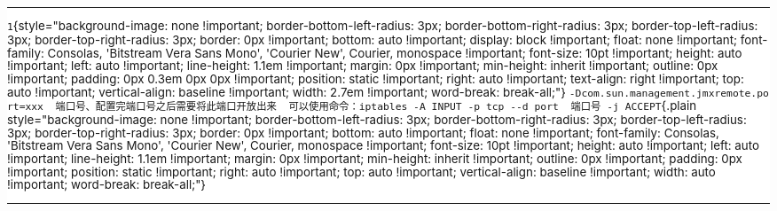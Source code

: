<div class="line alt1"
style="background-image: none !important; border: 0px !important; bottom: auto !important; float: none !important; font-size: 10pt !important; height: auto !important; left: auto !important; line-height: 1.1em !important; margin: 0px !important; min-height: inherit !important; outline: 0px !important; padding: 0px !important; position: static !important; right: auto !important; top: auto !important; vertical-align: baseline !important; width: auto !important;">

  ------------------------------------------------------------------------------------------------------------------------------------------------------------------------------------------------------------------------------------------------------------------------------------------------------------------------------------------------------------------------------------------------------------------------------------------------------------------------------------------------------------------------------------------------------------------------------------------------------------------------------------------------------------------------------------------------------------------------------------------------------------------------------------------------------------------- ---------------------------------------------------------------------------------------------------------------------------------------------------------------------------------------------------------------------------------------------------------------------------------------------------------------------------------------------------------------------------------------------------------------------------------------------------------------------------------------------------------------------------------------------------------------------------------------------------------------------------------------------------------------------------------------------------------------------------------------------------------------------------------------------------------------------------------------------------------------------------------------------------------
  `1`{style="background-image: none !important; border-bottom-left-radius: 3px; border-bottom-right-radius: 3px; border-top-left-radius: 3px; border-top-right-radius: 3px; border: 0px !important; bottom: auto !important; display: block !important; float: none !important; font-family: Consolas, 'Bitstream Vera Sans Mono', 'Courier New', Courier, monospace !important; font-size: 10pt !important; height: auto !important; left: auto !important; line-height: 1.1em !important; margin: 0px !important; min-height: inherit !important; outline: 0px !important; padding: 0px 0.3em 0px 0px !important; position: static !important; right: auto !important; text-align: right !important; top: auto !important; vertical-align: baseline !important; width: 2.7em !important; word-break: break-all;"}   `-Dcom.sun.management.jmxremote.port=xxx  端口号、配置完端口号之后需要将此端口开放出来  可以使用命令：iptables -A INPUT -p tcp --d port  端口号 -j ACCEPT`{.plain style="background-image: none !important; border-bottom-left-radius: 3px; border-bottom-right-radius: 3px; border-top-left-radius: 3px; border-top-right-radius: 3px; border: 0px !important; bottom: auto !important; float: none !important; font-family: Consolas, 'Bitstream Vera Sans Mono', 'Courier New', Courier, monospace !important; font-size: 10pt !important; height: auto !important; left: auto !important; line-height: 1.1em !important; margin: 0px !important; min-height: inherit !important; outline: 0px !important; padding: 0px !important; position: static !important; right: auto !important; top: auto !important; vertical-align: baseline !important; width: auto !important; word-break: break-all;"}
  ------------------------------------------------------------------------------------------------------------------------------------------------------------------------------------------------------------------------------------------------------------------------------------------------------------------------------------------------------------------------------------------------------------------------------------------------------------------------------------------------------------------------------------------------------------------------------------------------------------------------------------------------------------------------------------------------------------------------------------------------------------------------------------------------------------------- ---------------------------------------------------------------------------------------------------------------------------------------------------------------------------------------------------------------------------------------------------------------------------------------------------------------------------------------------------------------------------------------------------------------------------------------------------------------------------------------------------------------------------------------------------------------------------------------------------------------------------------------------------------------------------------------------------------------------------------------------------------------------------------------------------------------------------------------------------------------------------------------------------------
